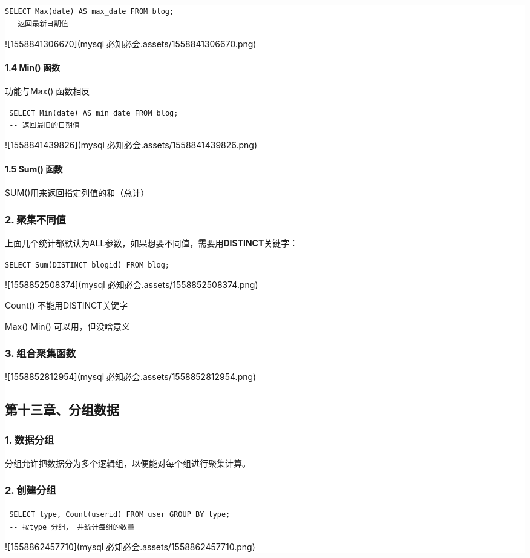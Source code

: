 ```mysql
SELECT Max(date) AS max_date FROM blog;
-- 返回最新日期值
```

![1558841306670](mysql 必知必会.assets/1558841306670.png)

#### 1.4 Min() 函数

功能与Max() 函数相反

```mysql
 SELECT Min(date) AS min_date FROM blog;
 -- 返回最旧的日期值
```

![1558841439826](mysql 必知必会.assets/1558841439826.png)

#### 1.5 Sum() 函数

SUM()用来返回指定列值的和（总计）

### 2. 聚集不同值

上面几个统计都默认为ALL参数，如果想要不同值，需要用**DISTINCT**关键字：

```mysql
SELECT Sum(DISTINCT blogid) FROM blog;
```

![1558852508374](mysql 必知必会.assets/1558852508374.png)

Count() 不能用DISTINCT关键字

Max() Min() 可以用，但没啥意义

### 3. 组合聚集函数

![1558852812954](mysql 必知必会.assets/1558852812954.png)

## 第十三章、分组数据

### 1. 数据分组

分组允许把数据分为多个逻辑组，以便能对每个组进行聚集计算。

### 2. 创建分组

```mysql
 SELECT type, Count(userid) FROM user GROUP BY type;
 -- 按type 分组， 并统计每组的数量
```

![1558862457710](mysql 必知必会.assets/1558862457710.png)

